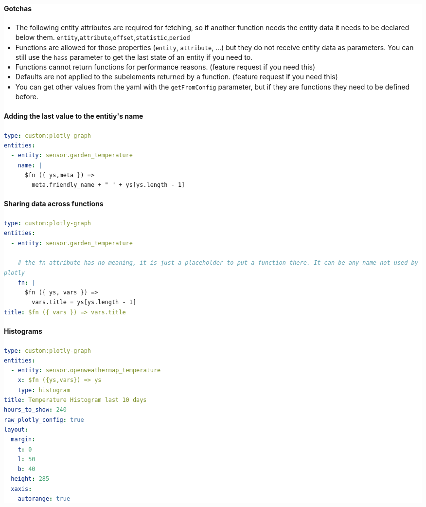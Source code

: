 #### Gotchas

- The following entity attributes are required for fetching, so if another function needs the entity data it needs to be declared below them. `entity`,`attribute`,`offset`,`statistic`,`period`
- Functions are allowed for those properties (`entity`, `attribute`, ...) but they do not receive entity data as parameters. You can still use the `hass` parameter to get the last state of an entity if you need to.
- Functions cannot return functions for performance reasons. (feature request if you need this)
- Defaults are not applied to the subelements returned by a function. (feature request if you need this)
- You can get other values from the yaml with the `getFromConfig` parameter, but if they are functions they need to be defined before.

#### Adding the last value to the entitiy's name

```yaml
type: custom:plotly-graph
entities:
  - entity: sensor.garden_temperature
    name: |
      $fn ({ ys,meta }) =>
        meta.friendly_name + " " + ys[ys.length - 1]
```

#### Sharing data across functions

```yaml
type: custom:plotly-graph
entities:
  - entity: sensor.garden_temperature

    # the fn attribute has no meaning, it is just a placeholder to put a function there. It can be any name not used by plotly
    fn: |
      $fn ({ ys, vars }) =>
        vars.title = ys[ys.length - 1]
title: $fn ({ vars }) => vars.title
```

#### Histograms

```yaml
type: custom:plotly-graph
entities:
  - entity: sensor.openweathermap_temperature
    x: $fn ({ys,vars}) => ys
    type: histogram
title: Temperature Histogram last 10 days
hours_to_show: 240
raw_plotly_config: true
layout:
  margin:
    t: 0
    l: 50
    b: 40
  height: 285
  xaxis:
    autorange: true
```
